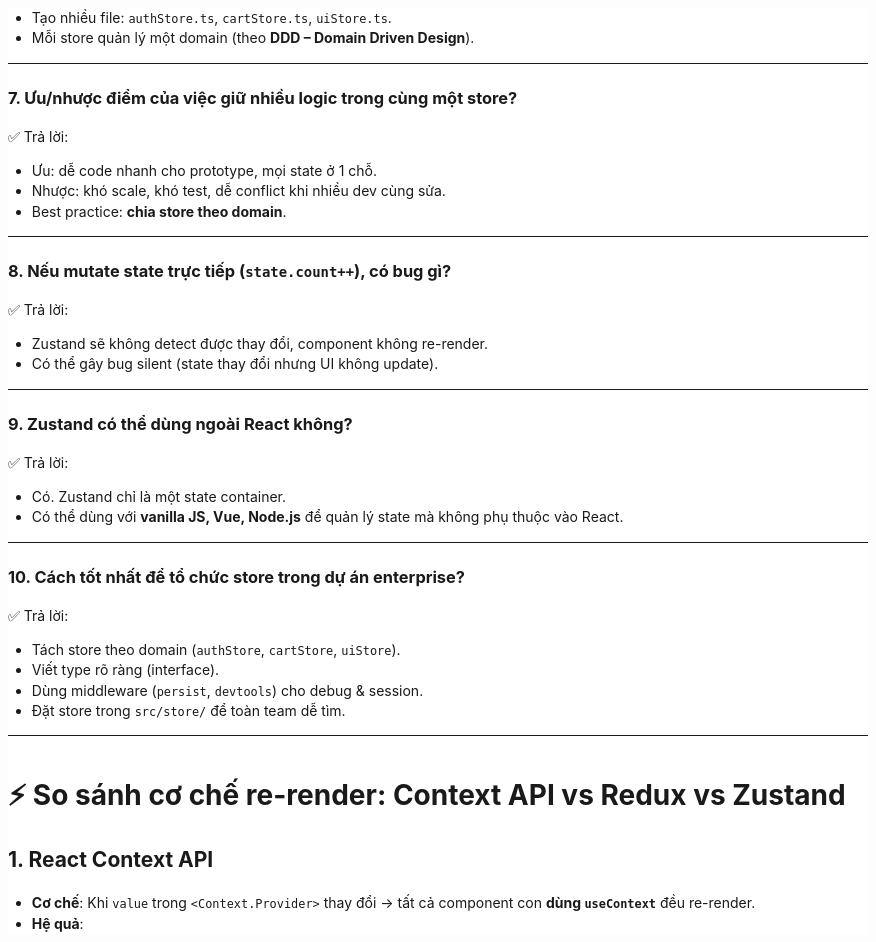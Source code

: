 * Tạo nhiều file: `authStore.ts`, `cartStore.ts`, `uiStore.ts`.
* Mỗi store quản lý một domain (theo **DDD – Domain Driven Design**).

---

### 7. **Ưu/nhược điểm của việc giữ nhiều logic trong cùng một store?**

✅ Trả lời:

* Ưu: dễ code nhanh cho prototype, mọi state ở 1 chỗ.
* Nhược: khó scale, khó test, dễ conflict khi nhiều dev cùng sửa.
* Best practice: **chia store theo domain**.

---

### 8. **Nếu mutate state trực tiếp (`state.count++`), có bug gì?**

✅ Trả lời:

* Zustand sẽ không detect được thay đổi, component không re-render.
* Có thể gây bug silent (state thay đổi nhưng UI không update).

---

### 9. **Zustand có thể dùng ngoài React không?**

✅ Trả lời:

* Có. Zustand chỉ là một state container.
* Có thể dùng với **vanilla JS, Vue, Node.js** để quản lý state mà không phụ thuộc vào React.

---

### 10. **Cách tốt nhất để tổ chức store trong dự án enterprise?**

✅ Trả lời:

* Tách store theo domain (`authStore`, `cartStore`, `uiStore`).
* Viết type rõ ràng (interface).
* Dùng middleware (`persist`, `devtools`) cho debug & session.
* Đặt store trong `src/store/` để toàn team dễ tìm.

---

# ⚡ So sánh cơ chế re-render: Context API vs Redux vs Zustand

## 1. **React Context API**

* **Cơ chế**: Khi `value` trong `<Context.Provider>` thay đổi → tất cả component con **dùng `useContext`** đều re-render.
* **Hệ quả**:
